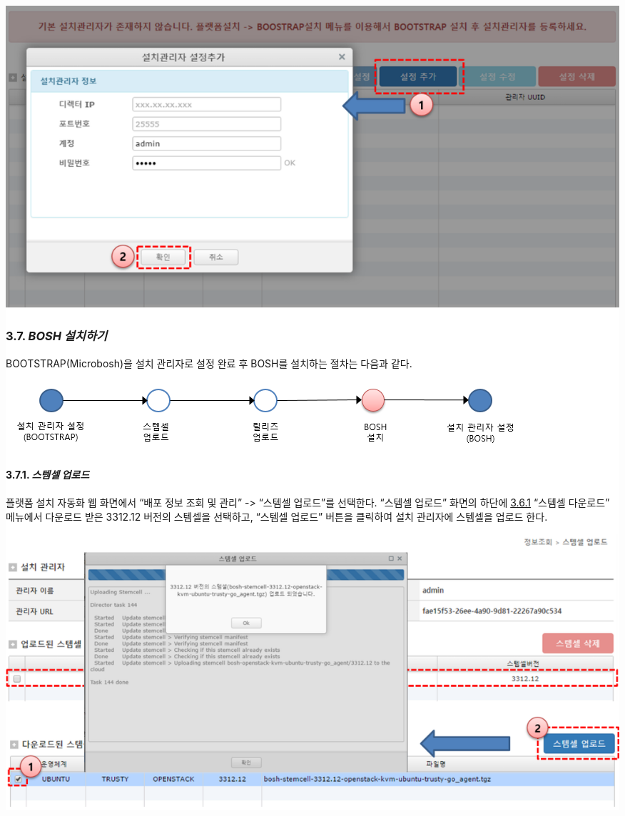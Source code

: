 ![](../../.gitbook/assets/BootStrapDirectorAdd%20%282%29.png)

### 3.7.  _**BOSH 설치하기**_

BOOTSTRAP\(Microbosh\)을 설치 관리자로 설정 완료 후 BOSH를 설치하는 절차는 다음과 같다.

![](../../.gitbook/assets/BoshInstallProcess%20%282%29.png)

#### 3.7.1.  _**스템셀 업로드**_

플랫폼 설치 자동화 웹 화면에서 “배포 정보 조회 및 관리” -&gt; “스템셀 업로드”를 선택한다. “스템셀 업로드” 화면의 하단에 [3.6.1](paas-ta_-_-_-_-_.md#35) “스템셀 다운로드” 메뉴에서 다운로드 받은 3312.12 버전의 스템셀을 선택하고, “스템셀 업로드” 버튼을 클릭하여 설치 관리자에 스템셀을 업로드 한다.

![](../../.gitbook/assets/StemcellUpload%20%285%29.png)
